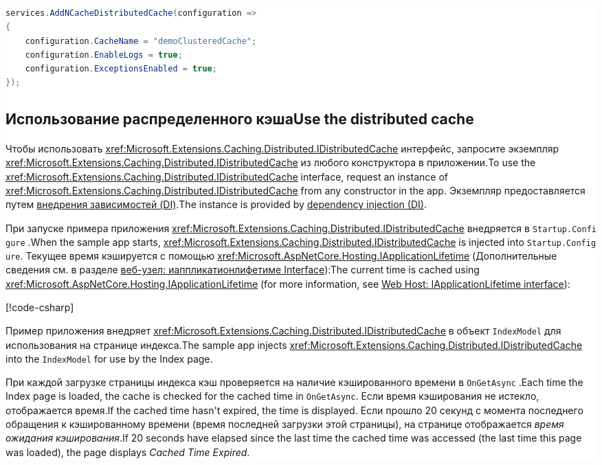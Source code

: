    ```csharp
   services.AddNCacheDistributedCache(configuration =>    
   {        
       configuration.CacheName = "demoClusteredCache";
       configuration.EnableLogs = true;
       configuration.ExceptionsEnabled = true;
   });
   ```

## <a name="use-the-distributed-cache"></a><span data-ttu-id="32d7a-269">Использование распределенного кэша</span><span class="sxs-lookup"><span data-stu-id="32d7a-269">Use the distributed cache</span></span>

<span data-ttu-id="32d7a-270">Чтобы использовать <xref:Microsoft.Extensions.Caching.Distributed.IDistributedCache> интерфейс, запросите экземпляр <xref:Microsoft.Extensions.Caching.Distributed.IDistributedCache> из любого конструктора в приложении.</span><span class="sxs-lookup"><span data-stu-id="32d7a-270">To use the <xref:Microsoft.Extensions.Caching.Distributed.IDistributedCache> interface, request an instance of <xref:Microsoft.Extensions.Caching.Distributed.IDistributedCache> from any constructor in the app.</span></span> <span data-ttu-id="32d7a-271">Экземпляр предоставляется путем [внедрения зависимостей (DI)](xref:fundamentals/dependency-injection).</span><span class="sxs-lookup"><span data-stu-id="32d7a-271">The instance is provided by [dependency injection (DI)](xref:fundamentals/dependency-injection).</span></span>

<span data-ttu-id="32d7a-272">При запуске примера приложения <xref:Microsoft.Extensions.Caching.Distributed.IDistributedCache> внедряется в `Startup.Configure` .</span><span class="sxs-lookup"><span data-stu-id="32d7a-272">When the sample app starts, <xref:Microsoft.Extensions.Caching.Distributed.IDistributedCache> is injected into `Startup.Configure`.</span></span> <span data-ttu-id="32d7a-273">Текущее время кэшируется с помощью <xref:Microsoft.AspNetCore.Hosting.IApplicationLifetime> (Дополнительные сведения см. в разделе [веб-узел: иаппликатионлифетиме Interface](xref:fundamentals/host/web-host#iapplicationlifetime-interface)):</span><span class="sxs-lookup"><span data-stu-id="32d7a-273">The current time is cached using <xref:Microsoft.AspNetCore.Hosting.IApplicationLifetime> (for more information, see [Web Host: IApplicationLifetime interface](xref:fundamentals/host/web-host#iapplicationlifetime-interface)):</span></span>

[!code-csharp[](distributed/samples/2.x/DistCacheSample/Startup.cs?name=snippet_Configure&highlight=10)]

<span data-ttu-id="32d7a-274">Пример приложения внедряет <xref:Microsoft.Extensions.Caching.Distributed.IDistributedCache> в объект `IndexModel` для использования на странице индекса.</span><span class="sxs-lookup"><span data-stu-id="32d7a-274">The sample app injects <xref:Microsoft.Extensions.Caching.Distributed.IDistributedCache> into the `IndexModel` for use by the Index page.</span></span>

<span data-ttu-id="32d7a-275">При каждой загрузке страницы индекса кэш проверяется на наличие кэшированного времени в `OnGetAsync` .</span><span class="sxs-lookup"><span data-stu-id="32d7a-275">Each time the Index page is loaded, the cache is checked for the cached time in `OnGetAsync`.</span></span> <span data-ttu-id="32d7a-276">Если время кэширования не истекло, отображается время.</span><span class="sxs-lookup"><span data-stu-id="32d7a-276">If the cached time hasn't expired, the time is displayed.</span></span> <span data-ttu-id="32d7a-277">Если прошло 20 секунд с момента последнего обращения к кэшированному времени (время последней загрузки этой страницы), на странице отображается *время ожидания кэширования*.</span><span class="sxs-lookup"><span data-stu-id="32d7a-277">If 20 seconds have elapsed since the last time the cached time was accessed (the last time this page was loaded), the page displays *Cached Time Expired*.</span></span>

